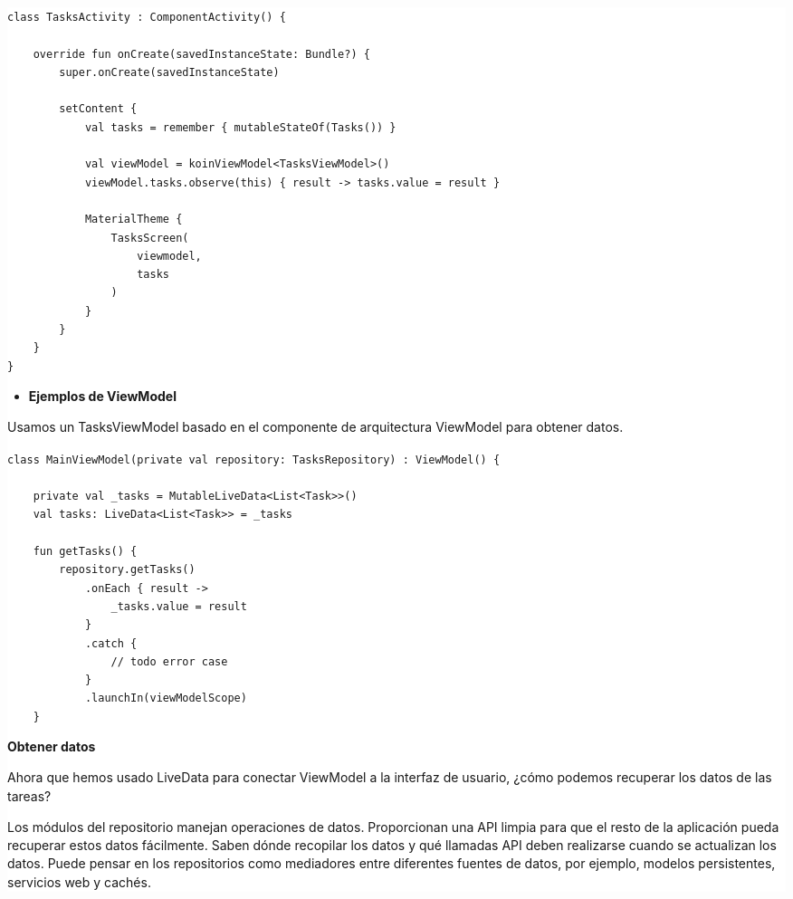 ```
class TasksActivity : ComponentActivity() {

    override fun onCreate(savedInstanceState: Bundle?) {
        super.onCreate(savedInstanceState)
        
        setContent {
            val tasks = remember { mutableStateOf(Tasks()) }
        
            val viewModel = koinViewModel<TasksViewModel>()
            viewModel.tasks.observe(this) { result -> tasks.value = result }
        
            MaterialTheme {
                TasksScreen(
                    viewmodel,
                    tasks
                )
            }
        }
    }
}
```


- **Ejemplos de ViewModel**

Usamos un TasksViewModel basado en el componente de arquitectura ViewModel para obtener datos.

```
class MainViewModel(private val repository: TasksRepository) : ViewModel() {

    private val _tasks = MutableLiveData<List<Task>>()
    val tasks: LiveData<List<Task>> = _tasks
    
    fun getTasks() {
        repository.getTasks()
            .onEach { result ->
                _tasks.value = result
            }
            .catch {
                // todo error case
            }
            .launchIn(viewModelScope)
    }
```


**Obtener datos**

Ahora que hemos usado LiveData para conectar ViewModel a la interfaz de usuario, ¿cómo podemos recuperar los datos de las tareas?

Los módulos del repositorio manejan operaciones de datos. Proporcionan una API limpia para que el resto de la aplicación pueda recuperar estos datos fácilmente. Saben dónde recopilar los datos y qué llamadas API deben realizarse cuando se actualizan los datos. Puede pensar en los repositorios como mediadores entre diferentes fuentes de datos, por ejemplo, modelos persistentes, servicios web y cachés.
